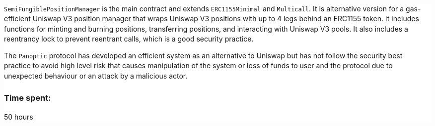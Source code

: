 ```SemiFungiblePositionManager``` is the main contract and extends ```ERC1155Minimal``` and ```Multicall```. It is alternative version for a gas-efficient Uniswap V3 position manager that wraps Uniswap V3 positions with up to 4 legs behind an ERC1155 token. It includes functions for minting and burning positions, transferring positions, and interacting with Uniswap V3 pools. It also includes a reentrancy lock to prevent reentrant calls, which is a good security practice.

The ```Panoptic``` protocol has developed an efficient system as an alternative to Uniswap but has not follow the security best practice to avoid high level risk that causes manipulation of the system or loss of funds to user and the protocol due to unexpected behaviour or an attack by a malicious actor.




### Time spent:
50 hours